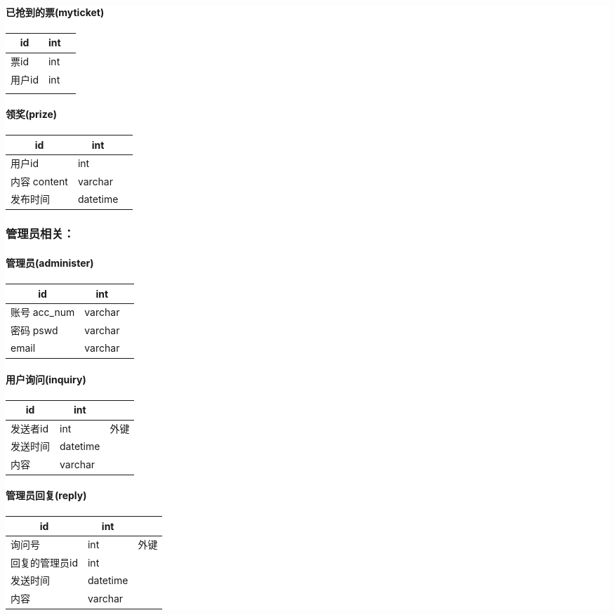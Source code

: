 

#### 已抢到的票(myticket)

| id     | int  |      |
| ------ | ---- | ---- |
| 票id   | int  |      |
| 用户id | int  |      |
|        |      |      |



#### 领奖(prize)

| id           | int      |      |
| ------------ | -------- | ---- |
| 用户id       | int      |      |
| 内容 content | varchar  |      |
| 发布时间     | datetime |      |





### 管理员相关：

#### 管理员(administer)

| id           | int     |      |
| ------------ | ------- | ---- |
| 账号 acc_num | varchar |      |
| 密码 pswd    | varchar |      |
| email        | varchar |      |



#### 用户询问(inquiry)

| id       | int      |      |
| -------- | -------- | ---- |
| 发送者id | int      | 外键 |
| 发送时间 | datetime |      |
| 内容     | varchar  |      |



#### 管理员回复(reply)

| id             | int      |      |
| -------------- | -------- | ---- |
| 询问号         | int      | 外键 |
| 回复的管理员id | int      |      |
| 发送时间       | datetime |      |
| 内容           | varchar  |      |
